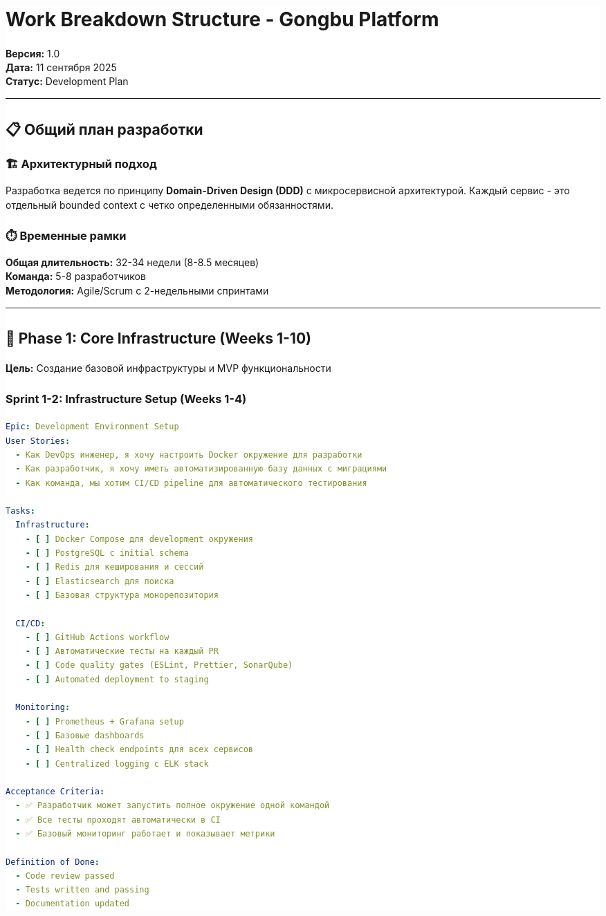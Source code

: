 # Work Breakdown Structure - Gongbu Platform

**Версия:** 1.0  
**Дата:** 11 сентября 2025  
**Статус:** Development Plan  

---

## 📋 Общий план разработки

### 🏗️ Архитектурный подход
Разработка ведется по принципу **Domain-Driven Design (DDD)** с микросервисной архитектурой. Каждый сервис - это отдельный bounded context с четко определенными обязанностями.

### ⏱️ Временные рамки
**Общая длительность:** 32-34 недели (8-8.5 месяцев)  
**Команда:** 5-8 разработчиков  
**Методология:** Agile/Scrum с 2-недельными спринтами  

---

## 🎯 Phase 1: Core Infrastructure (Weeks 1-10)
**Цель:** Создание базовой инфраструктуры и MVP функциональности

### Sprint 1-2: Infrastructure Setup (Weeks 1-4)
```yaml
Epic: Development Environment Setup
User Stories:
  - Как DevOps инженер, я хочу настроить Docker окружение для разработки
  - Как разработчик, я хочу иметь автоматизированную базу данных с миграциями
  - Как команда, мы хотим CI/CD pipeline для автоматического тестирования
  
Tasks:
  Infrastructure:
    - [ ] Docker Compose для development окружения
    - [ ] PostgreSQL с initial schema
    - [ ] Redis для кеширования и сессий
    - [ ] Elasticsearch для поиска
    - [ ] Базовая структура монорепозитория
    
  CI/CD:
    - [ ] GitHub Actions workflow
    - [ ] Автоматические тесты на каждый PR
    - [ ] Code quality gates (ESLint, Prettier, SonarQube)
    - [ ] Automated deployment to staging
    
  Monitoring:
    - [ ] Prometheus + Grafana setup
    - [ ] Базовые dashboards
    - [ ] Health check endpoints для всех сервисов
    - [ ] Centralized logging с ELK stack
    
Acceptance Criteria:
  - ✅ Разработчик может запустить полное окружение одной командой
  - ✅ Все тесты проходят автоматически в CI
  - ✅ Базовый мониторинг работает и показывает метрики
  
Definition of Done:
  - Code review passed
  - Tests written and passing
  - Documentation updated
```